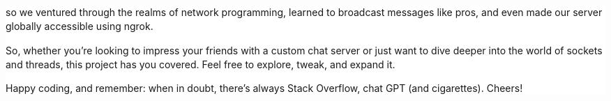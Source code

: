 so we ventured through the realms of network programming, learned to broadcast messages like pros, and even made our server globally accessible using ngrok.

So, whether you’re looking to impress your friends with a custom chat server or just want to dive deeper into the world of sockets and threads, this project has you covered. Feel free to explore, tweak, and expand it.

Happy coding, and remember: when in doubt, there’s always Stack Overflow, chat GPT (and cigarettes). Cheers!